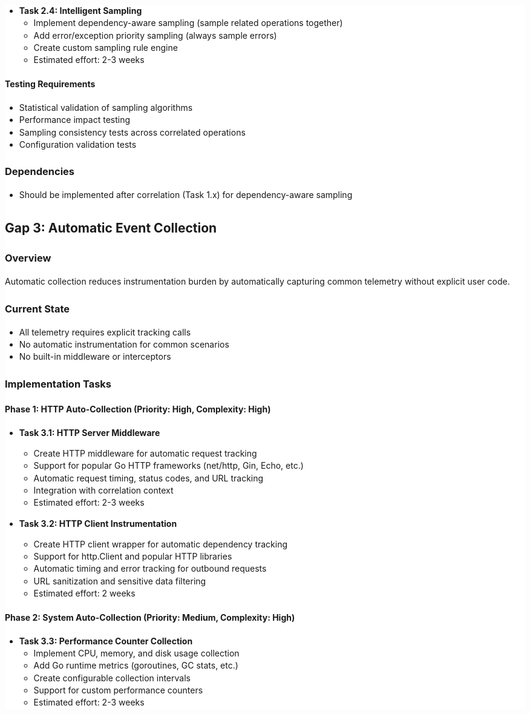 - **Task 2.4: Intelligent Sampling**
  - Implement dependency-aware sampling (sample related operations together)
  - Add error/exception priority sampling (always sample errors)
  - Create custom sampling rule engine
  - Estimated effort: 2-3 weeks

#### Testing Requirements
- Statistical validation of sampling algorithms
- Performance impact testing
- Sampling consistency tests across correlated operations
- Configuration validation tests

### Dependencies
- Should be implemented after correlation (Task 1.x) for dependency-aware sampling

## Gap 3: Automatic Event Collection

### Overview
Automatic collection reduces instrumentation burden by automatically capturing common telemetry without explicit user code.

### Current State
- All telemetry requires explicit tracking calls
- No automatic instrumentation for common scenarios
- No built-in middleware or interceptors

### Implementation Tasks

#### Phase 1: HTTP Auto-Collection (Priority: High, Complexity: High)
- **Task 3.1: HTTP Server Middleware**
  - Create HTTP middleware for automatic request tracking
  - Support for popular Go HTTP frameworks (net/http, Gin, Echo, etc.)
  - Automatic request timing, status codes, and URL tracking
  - Integration with correlation context
  - Estimated effort: 2-3 weeks

- **Task 3.2: HTTP Client Instrumentation**
  - Create HTTP client wrapper for automatic dependency tracking
  - Support for http.Client and popular HTTP libraries
  - Automatic timing and error tracking for outbound requests
  - URL sanitization and sensitive data filtering
  - Estimated effort: 2 weeks

#### Phase 2: System Auto-Collection (Priority: Medium, Complexity: High)
- **Task 3.3: Performance Counter Collection**
  - Implement CPU, memory, and disk usage collection
  - Add Go runtime metrics (goroutines, GC stats, etc.)
  - Create configurable collection intervals
  - Support for custom performance counters
  - Estimated effort: 2-3 weeks
